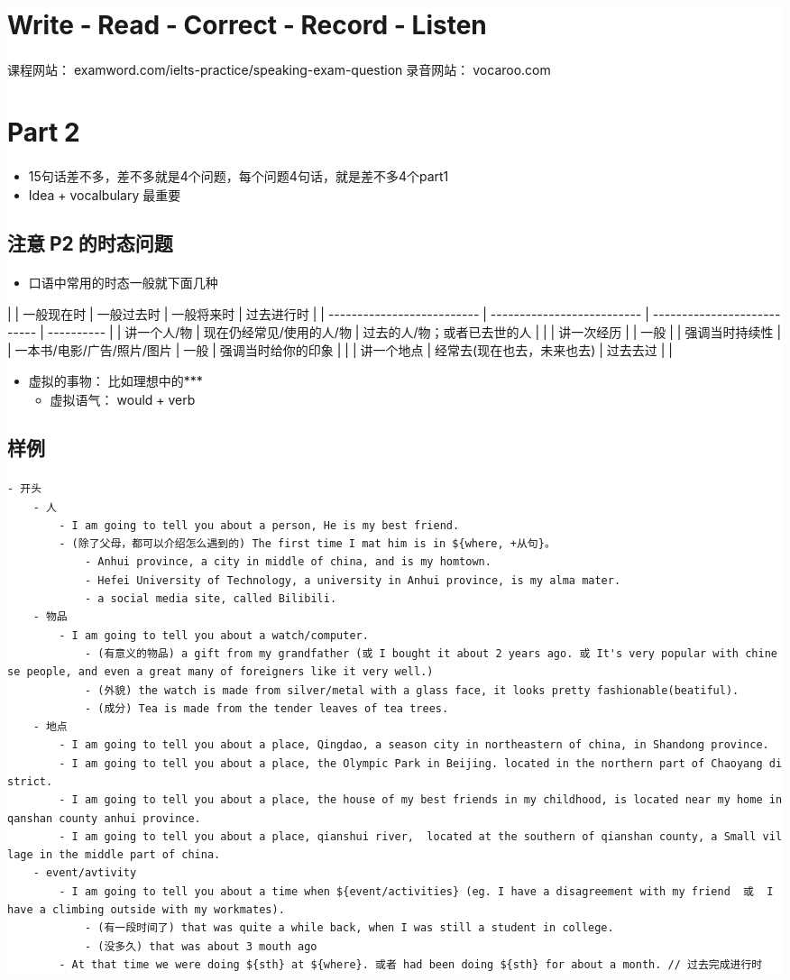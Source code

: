 # Write - Read - Correct - Record - Listen
课程网站： examword.com/ielts-practice/speaking-exam-question
录音网站： vocaroo.com


# Part 2
- 15句话差不多，差不多就是4个问题，每个问题4句话，就是差不多4个part1
- Idea + vocalbulary 最重要

## 注意 P2 的时态问题
- 口语中常用的时态一般就下面几种

|                            | 一般现在时                 | 一般过去时                  | 一般将来时 | 过去进行时     |
| -------------------------- | -------------------------- | --------------------------- | ---------- |
| 讲一个人/物                | 现在仍经常见/使用的人/物   | 过去的人/物；或者已去世的人 |            |
| 讲一次经历                 |                            | 一般                        |            | 强调当时持续性 |
| 一本书/电影/广告/照片/图片 | 一般                       | 强调当时给你的印象          |            |
| 讲一个地点                 | 经常去(现在也去，未来也去) | 过去去过                    |            |

- 虚拟的事物： 比如理想中的***
    - 虚拟语气：  would + verb

## 样例
    - 开头
        - 人
            - I am going to tell you about a person, He is my best friend. 
            - (除了父母，都可以介绍怎么遇到的) The first time I mat him is in ${where, +从句}。
                - Anhui province, a city in middle of china, and is my homtown.
                - Hefei University of Technology, a university in Anhui province, is my alma mater.
                - a social media site, called Bilibili.
        - 物品
            - I am going to tell you about a watch/computer.
                - (有意义的物品) a gift from my grandfather (或 I bought it about 2 years ago. 或 It's very popular with chinese people, and even a great many of foreigners like it very well.)
                - (外貌) the watch is made from silver/metal with a glass face, it looks pretty fashionable(beatiful).
                - (成分) Tea is made from the tender leaves of tea trees. 
        - 地点
            - I am going to tell you about a place, Qingdao, a season city in northeastern of china, in Shandong province.
            - I am going to tell you about a place, the Olympic Park in Beijing. located in the northern part of Chaoyang district.
            - I am going to tell you about a place, the house of my best friends in my childhood, is located near my home in qanshan county anhui province.
            - I am going to tell you about a place, qianshui river,  located at the southern of qianshan county, a Small village in the middle part of china.
        - event/avtivity
            - I am going to tell you about a time when ${event/activities} (eg. I have a disagreement with my friend  或  I have a climbing outside with my workmates). 
                - (有一段时间了) that was quite a while back, when I was still a student in college.
                - (没多久) that was about 3 mouth ago
            - At that time we were doing ${sth} at ${where}. 或者 had been doing ${sth} for about a month. // 过去完成进行时
